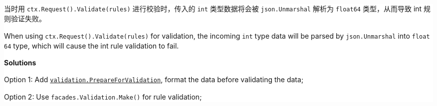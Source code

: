 当时用 `ctx.Request().Validate(rules)` 进行校验时，传入的 `int` 类型数据将会被 `json.Unmarshal` 解析为 `float64` 类型，从而导致 int 规则验证失败。

When using `ctx.Request().Validate(rules)` for validation, the incoming `int` type data will be parsed by `json.Unmarshal` into `float64` type, which will cause the int rule validation to fail.

**Solutions**

Option 1: Add [`validation.PrepareForValidation`](#Format-Data-Before-Validation), format the data before validating the data;

Option 2: Use `facades.Validation.Make()` for rule validation;
